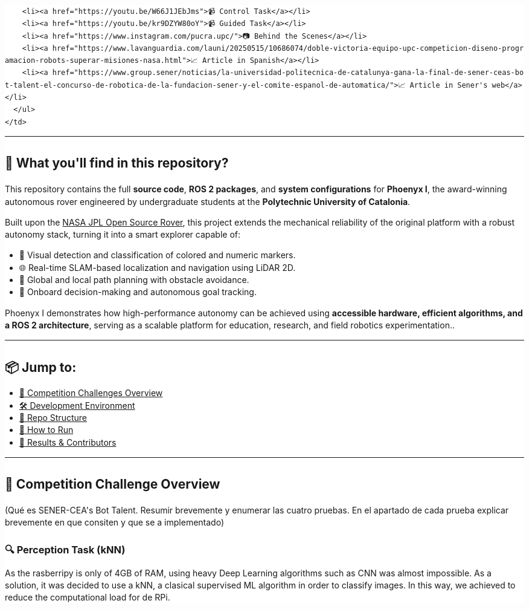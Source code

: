         <li><a href="https://youtu.be/W66J1JEbJms">📹 Control Task</a></li>
        <li><a href="https://youtu.be/kr9DZYW80oY">📹 Guided Task</a></li>
        <li><a href="https://www.instagram.com/pucra.upc/">📷 Behind the Scenes</a></li>
        <li><a href="https://www.lavanguardia.com/launi/20250515/10686074/doble-victoria-equipo-upc-competicion-diseno-programacion-robots-superar-misiones-nasa.html">📈 Article in Spanish</a></li>
        <li><a href="https://www.group.sener/noticias/la-universidad-politecnica-de-catalunya-gana-la-final-de-sener-ceas-bot-talent-el-concurso-de-robotica-de-la-fundacion-sener-y-el-comite-espanol-de-automatica/">📈 Article in Sener's web</a></li>
      </ul>
    </td>
  </tr>
</table>

---

## 📂 What you'll find in this repository?

This repository contains the full **source code**, **ROS 2 packages**, and **system configurations** for **Phoenyx I**, the award-winning autonomous rover engineered by undergraduate students at the **Polytechnic University of Catalonia**. 

Built upon the [NASA JPL Open Source Rover](https://github.com/nasa-jpl/open-source-rover), this project extends the mechanical reliability of the original platform with a robust autonomy stack, turning it into a smart explorer capable of:
- 🎯 Visual detection and classification of colored and numeric markers.
- 🌐 Real-time SLAM-based localization and navigation using LiDAR 2D.
- 🧭 Global and local path planning with obstacle avoidance.
- 🧠 Onboard decision-making and autonomous goal tracking.

Phoenyx I demonstrates how high-performance autonomy can be achieved using **accessible hardware, efficient algorithms, and a ROS 2 architecture**, serving as a scalable platform for education, research, and field robotics experimentation..

---

## 📦 Jump to:

- [🎯 Competition Challenges Overview](#🎯-objectives)
- [🛠️ Development Environment](#⚙️-development-environment)
- [📂 Repo Structure](#📁-repository-structure)
- [🧪 How to Run](#🚦-how-to-run-the-system)
- [🏁 Results & Contributors](#🏁-competition-results)

---

## 🎯 Competition Challenge Overview
(Qué es SENER-CEA's Bot Talent. Resumir brevemente y enumerar las cuatro pruebas. En el apartado de cada prueba explicar brevemente en que consiten y que se a implementado)
  
### 🔍 Perception Task (kNN)

As the rasberripy is only of 4GB of RAM, using heavy Deep Learning algorithms such as CNN was almost impossible. As a solution, it was decided to use a kNN, a clasical supervised ML algorithm in order to classify images. In this way, we achieved to reduce the computational load for de RPi.
